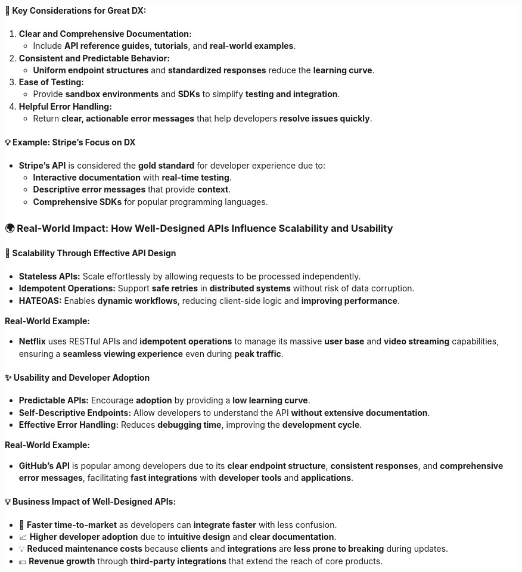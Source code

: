 #### 🔑 Key Considerations for Great DX:

1. **Clear and Comprehensive Documentation:**
   - Include **API reference guides**, **tutorials**, and **real-world examples**.
2. **Consistent and Predictable Behavior:**
   - **Uniform endpoint structures** and **standardized responses** reduce the **learning curve**.
3. **Ease of Testing:**
   - Provide **sandbox environments** and **SDKs** to simplify **testing and integration**.
4. **Helpful Error Handling:**
   - Return **clear, actionable error messages** that help developers **resolve issues quickly**.

#### 💡 Example: Stripe’s Focus on DX

- **Stripe’s API** is considered the **gold standard** for developer experience due to:
  - **Interactive documentation** with **real-time testing**.
  - **Descriptive error messages** that provide **context**.
  - **Comprehensive SDKs** for popular programming languages.

### 🌍 Real-World Impact: How Well-Designed APIs Influence Scalability and Usability

#### 🚀 Scalability Through Effective API Design

- **Stateless APIs:** Scale effortlessly by allowing requests to be processed independently.
- **Idempotent Operations:** Support **safe retries** in **distributed systems** without risk of data corruption.
- **HATEOAS:** Enables **dynamic workflows**, reducing client-side logic and **improving performance**.

**Real-World Example:**

- **Netflix** uses RESTful APIs and **idempotent operations** to manage its massive **user base** and **video streaming** capabilities, ensuring a **seamless viewing experience** even during **peak traffic**.

#### ✨ Usability and Developer Adoption

- **Predictable APIs:** Encourage **adoption** by providing a **low learning curve**.
- **Self-Descriptive Endpoints:** Allow developers to understand the API **without extensive documentation**.
- **Effective Error Handling:** Reduces **debugging time**, improving the **development cycle**.

**Real-World Example:**

- **GitHub’s API** is popular among developers due to its **clear endpoint structure**, **consistent responses**, and **comprehensive error messages**, facilitating **fast integrations** with **developer tools** and **applications**.

#### 💡 Business Impact of Well-Designed APIs:

- 🚀 **Faster time-to-market** as developers can **integrate faster** with less confusion.
- 📈 **Higher developer adoption** due to **intuitive design** and **clear documentation**.
- 💡 **Reduced maintenance costs** because **clients** and **integrations** are **less prone to breaking** during updates.
- 💵 **Revenue growth** through **third-party integrations** that extend the reach of core products.
